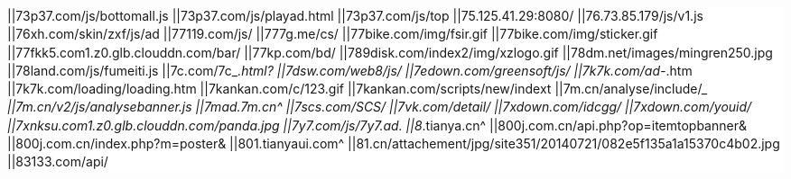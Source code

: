 ||73p37.com/js/bottomall.js
||73p37.com/js/playad.html
||73p37.com/js/top
||75.125.41.29:8080/
||76.73.85.179/js/v1.js
||76xh.com/skin/zxf/js/ad
||77119.com/js/
||777g.me/cs/
||77bike.com/img/fsir.gif
||77bike.com/img/sticker.gif
||77fkk5.com1.z0.glb.clouddn.com/bar/
||77kp.com/bd/
||789disk.com/index2/img/xzlogo.gif
||78dm.net/images/mingren250.jpg
||78land.com/js/fumeiti.js
||7c.com/7c_*.html?
||7dsw.com/web8/js/
||7edown.com/greensoft/js/
||7k7k.com/ad-*.htm
||7k7k.com/loading/loading.htm
||7kankan.com/c/123.gif
||7kankan.com/scripts/new/indext
||7m.cn/analyse/include/*_
||7m.cn/v2/js/analysebanner.js
||7mad.7m.cn^
||7scs.com/SCS/
||7vk.com/detail/
||7xdown.com/idcgg/
||7xdown.com/youid/
||7xnksu.com1.z0.glb.clouddn.com/panda.jpg
||7y7.com/js/7y7.ad.
||8*.tianya.cn^
||800j.com.cn/api.php?op=itemtopbanner&
||800j.com.cn/index.php?m=poster&
||801.tianyaui.com^
||81.cn/attachement/jpg/site351/20140721/082e5f135a1a15370c4b02.jpg
||83133.com/api/